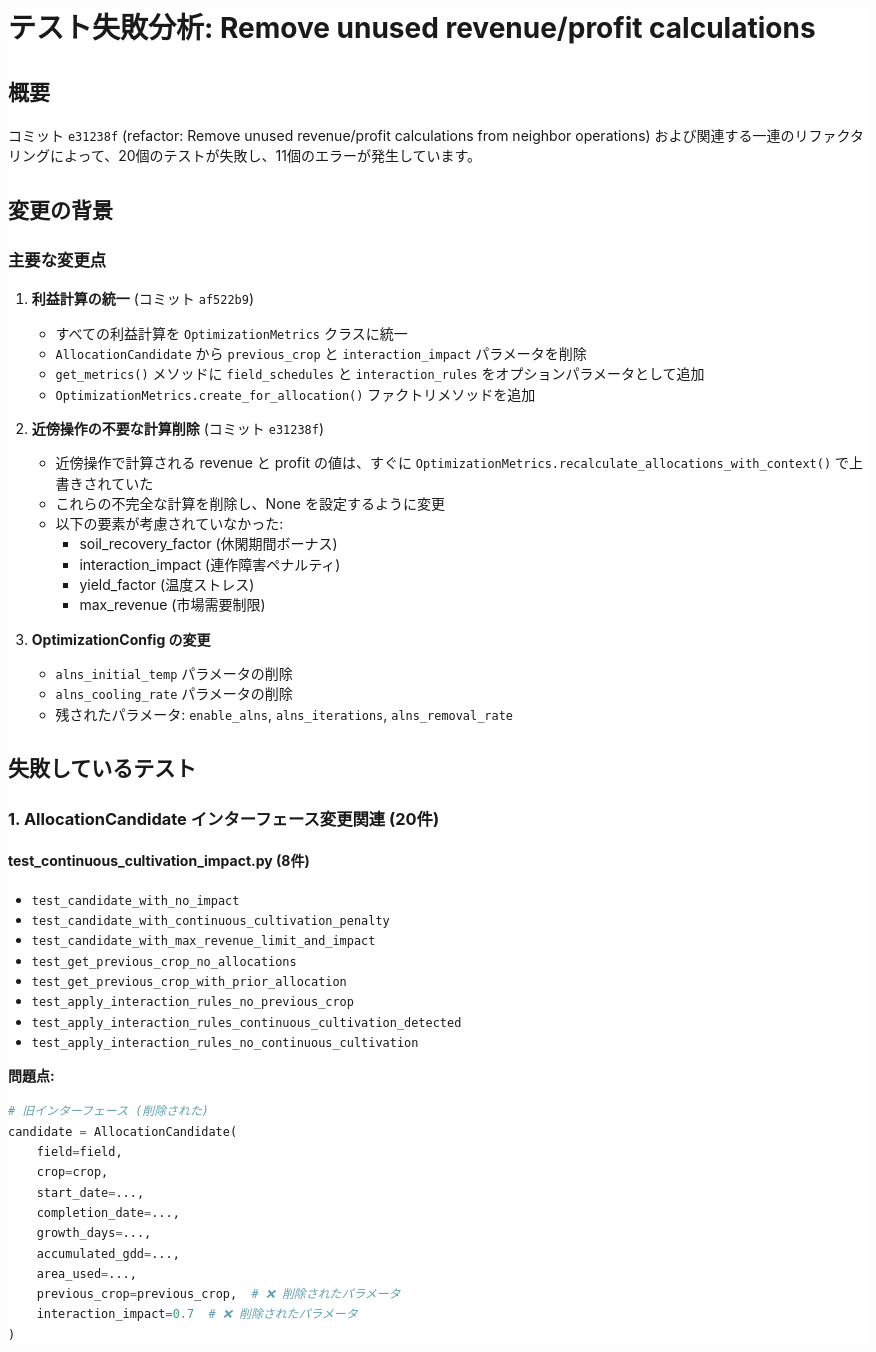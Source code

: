 # テスト失敗分析: Remove unused revenue/profit calculations

## 概要

コミット `e31238f` (refactor: Remove unused revenue/profit calculations from neighbor operations) および関連する一連のリファクタリングによって、20個のテストが失敗し、11個のエラーが発生しています。

## 変更の背景

### 主要な変更点

1. **利益計算の統一** (コミット `af522b9`)
   - すべての利益計算を `OptimizationMetrics` クラスに統一
   - `AllocationCandidate` から `previous_crop` と `interaction_impact` パラメータを削除
   - `get_metrics()` メソッドに `field_schedules` と `interaction_rules` をオプションパラメータとして追加
   - `OptimizationMetrics.create_for_allocation()` ファクトリメソッドを追加

2. **近傍操作の不要な計算削除** (コミット `e31238f`)
   - 近傍操作で計算される revenue と profit の値は、すぐに `OptimizationMetrics.recalculate_allocations_with_context()` で上書きされていた
   - これらの不完全な計算を削除し、None を設定するように変更
   - 以下の要素が考慮されていなかった:
     - soil_recovery_factor (休閑期間ボーナス)
     - interaction_impact (連作障害ペナルティ)
     - yield_factor (温度ストレス)
     - max_revenue (市場需要制限)

3. **OptimizationConfig の変更**
   - `alns_initial_temp` パラメータの削除
   - `alns_cooling_rate` パラメータの削除
   - 残されたパラメータ: `enable_alns`, `alns_iterations`, `alns_removal_rate`

## 失敗しているテスト

### 1. AllocationCandidate インターフェース変更関連 (20件)

#### test_continuous_cultivation_impact.py (8件)
- `test_candidate_with_no_impact`
- `test_candidate_with_continuous_cultivation_penalty`
- `test_candidate_with_max_revenue_limit_and_impact`
- `test_get_previous_crop_no_allocations`
- `test_get_previous_crop_with_prior_allocation`
- `test_apply_interaction_rules_no_previous_crop`
- `test_apply_interaction_rules_continuous_cultivation_detected`
- `test_apply_interaction_rules_no_continuous_cultivation`

**問題点:**
```python
# 旧インターフェース (削除された)
candidate = AllocationCandidate(
    field=field,
    crop=crop,
    start_date=...,
    completion_date=...,
    growth_days=...,
    accumulated_gdd=...,
    area_used=...,
    previous_crop=previous_crop,  # ❌ 削除されたパラメータ
    interaction_impact=0.7  # ❌ 削除されたパラメータ
)
```
